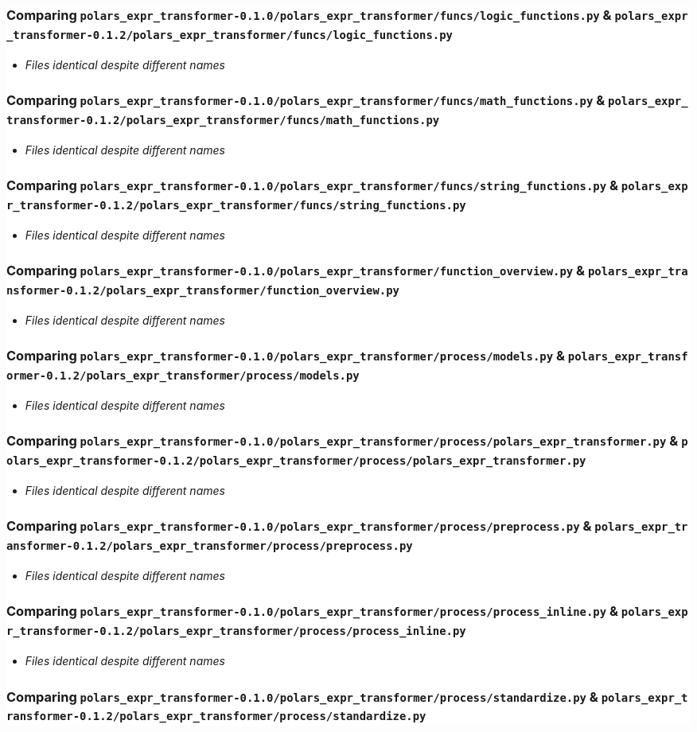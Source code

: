 ### Comparing `polars_expr_transformer-0.1.0/polars_expr_transformer/funcs/logic_functions.py` & `polars_expr_transformer-0.1.2/polars_expr_transformer/funcs/logic_functions.py`

 * *Files identical despite different names*

### Comparing `polars_expr_transformer-0.1.0/polars_expr_transformer/funcs/math_functions.py` & `polars_expr_transformer-0.1.2/polars_expr_transformer/funcs/math_functions.py`

 * *Files identical despite different names*

### Comparing `polars_expr_transformer-0.1.0/polars_expr_transformer/funcs/string_functions.py` & `polars_expr_transformer-0.1.2/polars_expr_transformer/funcs/string_functions.py`

 * *Files identical despite different names*

### Comparing `polars_expr_transformer-0.1.0/polars_expr_transformer/function_overview.py` & `polars_expr_transformer-0.1.2/polars_expr_transformer/function_overview.py`

 * *Files identical despite different names*

### Comparing `polars_expr_transformer-0.1.0/polars_expr_transformer/process/models.py` & `polars_expr_transformer-0.1.2/polars_expr_transformer/process/models.py`

 * *Files identical despite different names*

### Comparing `polars_expr_transformer-0.1.0/polars_expr_transformer/process/polars_expr_transformer.py` & `polars_expr_transformer-0.1.2/polars_expr_transformer/process/polars_expr_transformer.py`

 * *Files identical despite different names*

### Comparing `polars_expr_transformer-0.1.0/polars_expr_transformer/process/preprocess.py` & `polars_expr_transformer-0.1.2/polars_expr_transformer/process/preprocess.py`

 * *Files identical despite different names*

### Comparing `polars_expr_transformer-0.1.0/polars_expr_transformer/process/process_inline.py` & `polars_expr_transformer-0.1.2/polars_expr_transformer/process/process_inline.py`

 * *Files identical despite different names*

### Comparing `polars_expr_transformer-0.1.0/polars_expr_transformer/process/standardize.py` & `polars_expr_transformer-0.1.2/polars_expr_transformer/process/standardize.py`
